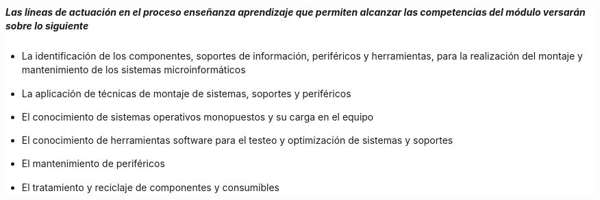 
##### **Las líneas de actuación en el proceso enseñanza aprendizaje que permiten alcanzar las competencias del módulo versarán sobre lo siguiente**



- La identificación de los componentes, soportes de información, periféricos y herramientas, para la realización del montaje y mantenimiento de los sistemas microinformáticos

- La aplicación de técnicas de montaje de sistemas, soportes y periféricos

- El conocimiento de sistemas operativos monopuestos y su carga en el equipo

- El conocimiento de herramientas software para el testeo y optimización de sistemas y soportes

- El mantenimiento de periféricos

- El tratamiento y reciclaje de componentes y consumibles
